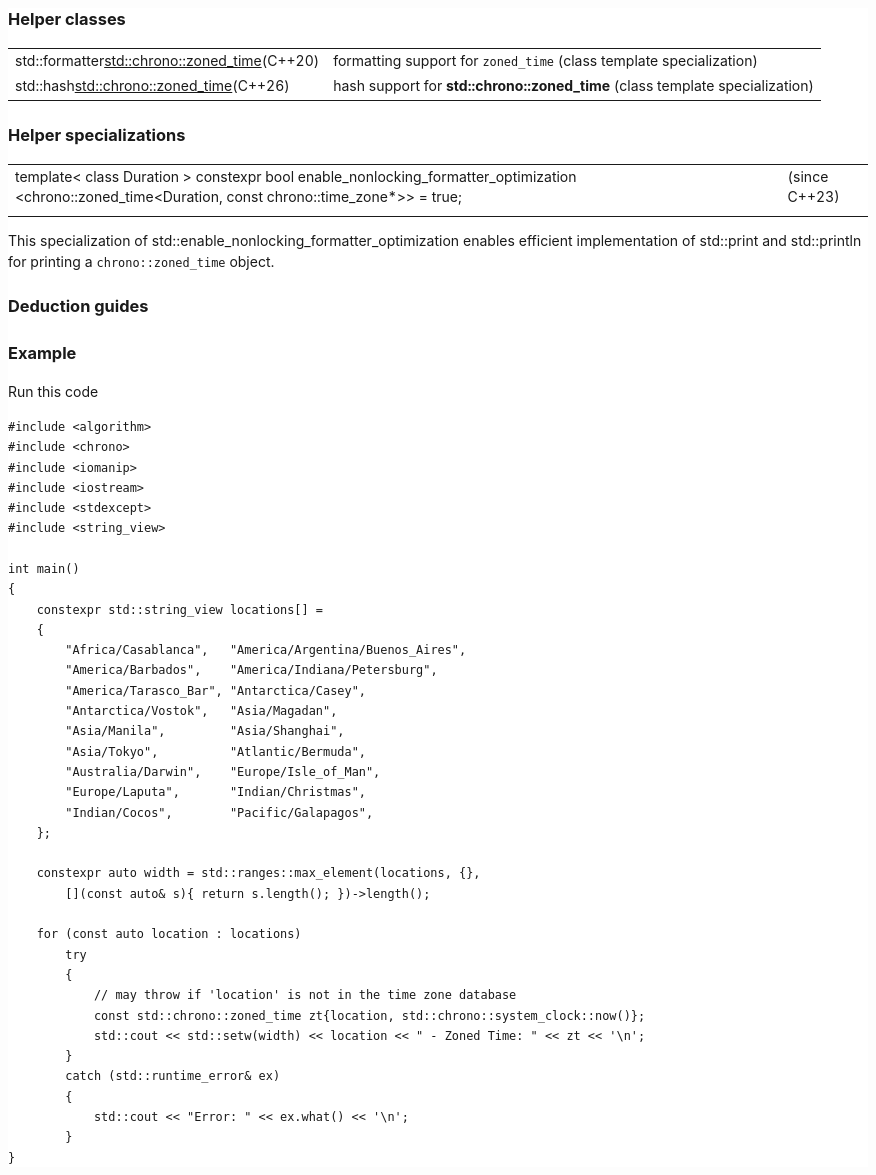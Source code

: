 ### Helper classes

|  |  |
| --- | --- |
| std::formatter<std::chrono::zoned_time>(C++20) | formatting support for `zoned_time`   (class template specialization) |
| std::hash<std::chrono::zoned_time>(C++26) | hash support for ****std::chrono::zoned_time****   (class template specialization) |

### Helper specializations

|  |  |  |
| --- | --- | --- |
| template< class Duration >  constexpr bool enable_nonlocking_formatter_optimization <chrono::zoned_time<Duration, const chrono::time_zone\*>> = true; |  | (since C++23) |
|  |  |  |

This specialization of std::enable_nonlocking_formatter_optimization enables efficient implementation of std::print and std::println for printing a `chrono::zoned_time` object.

### Deduction guides

### Example

Run this code

```
#include <algorithm>
#include <chrono>
#include <iomanip>
#include <iostream>
#include <stdexcept>
#include <string_view>
 
int main()
{
    constexpr std::string_view locations[] =
    {
        "Africa/Casablanca",   "America/Argentina/Buenos_Aires",
        "America/Barbados",    "America/Indiana/Petersburg",
        "America/Tarasco_Bar", "Antarctica/Casey",
        "Antarctica/Vostok",   "Asia/Magadan",
        "Asia/Manila",         "Asia/Shanghai",
        "Asia/Tokyo",          "Atlantic/Bermuda",
        "Australia/Darwin",    "Europe/Isle_of_Man",
        "Europe/Laputa",       "Indian/Christmas",
        "Indian/Cocos",        "Pacific/Galapagos",
    };
 
    constexpr auto width = std::ranges::max_element(locations, {},
        [](const auto& s){ return s.length(); })->length();
 
    for (const auto location : locations)
        try
        {
            // may throw if 'location' is not in the time zone database
            const std::chrono::zoned_time zt{location, std::chrono::system_clock::now()};
            std::cout << std::setw(width) << location << " - Zoned Time: " << zt << '\n';
        }
        catch (std::runtime_error& ex)
        {
            std::cout << "Error: " << ex.what() << '\n';
        }
}

```